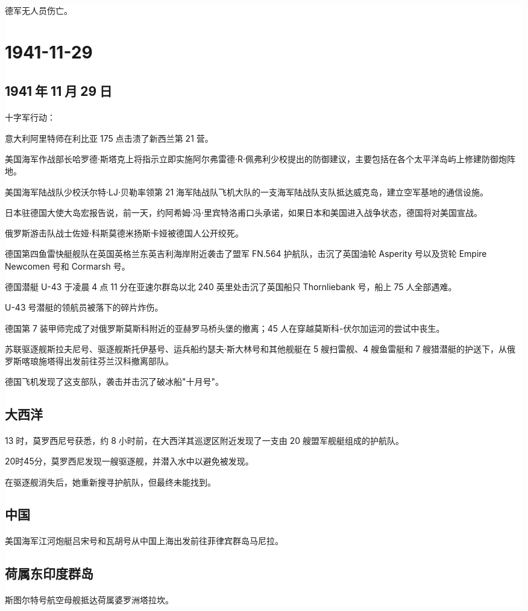 德军无人员伤亡。



# 1941-11-29

## 1941 年 11 月 29 日

十字军行动：

意大利阿里特师在利比亚 175 点击溃了新西兰第 21 营。

美国海军作战部长哈罗德·斯塔克上将指示立即实施阿尔弗雷德·R·佩弗利少校提出的防御建议，主要包括在各个太平洋岛屿上修建防御炮阵地。

美国海军陆战队少校沃尔特·LJ·贝勒率领第 21
海军陆战队飞机大队的一支海军陆战队支队抵达威克岛，建立空军基地的通信设施。

日本驻德国大使大岛宏报告说，前一天，约阿希姆·冯·里宾特洛甫口头承诺，如果日本和美国进入战争状态，德国将对美国宣战。

俄罗斯游击队战士佐娅·科斯莫德米扬斯卡娅被德国人公开绞死。

德国第四鱼雷快艇舰队在英国英格兰东英吉利海岸附近袭击了盟军 FN.564
护航队，击沉了英国油轮 Asperity 号以及货轮 Empire Newcomen 号和 Cormarsh
号。

德国潜艇 U-43 于凌晨 4 点 11 分在亚速尔群岛以北 240 英里处击沉了英国船只
Thornliebank 号，船上 75 人全部遇难。

U-43 号潜艇的领航员被落下的碎片炸伤。

德国第 7 装甲师完成了对俄罗斯莫斯科附近的亚赫罗马桥头堡的撤离；45
人在穿越莫斯科-伏尔加运河的尝试中丧生。

苏联驱逐舰斯拉夫尼号、驱逐舰斯托伊基号、运兵船约瑟夫·斯大林号和其他舰艇在
5 艘扫雷舰、4 艘鱼雷艇和 7
艘猎潜艇的护送下，从俄罗斯喀琅施塔得出发前往芬兰汉科撤离部队。

德国飞机发现了这支部队，袭击并击沉了破冰船"十月号"。

## 大西洋

13 时，莫罗西尼号获悉，约 8 小时前，在大西洋其巡逻区附近发现了一支由 20
艘盟军舰艇组成的护航队。

20时45分，莫罗西尼发现一艘驱逐舰，并潜入水中以避免被发现。

在驱逐舰消失后，她重新搜寻护航队，但最终未能找到。

## 中国

美国海军江河炮艇吕宋号和瓦胡号从中国上海出发前往菲律宾群岛马尼拉。

## 荷属东印度群岛

斯图尔特号航空母舰抵达荷属婆罗洲塔拉坎。
